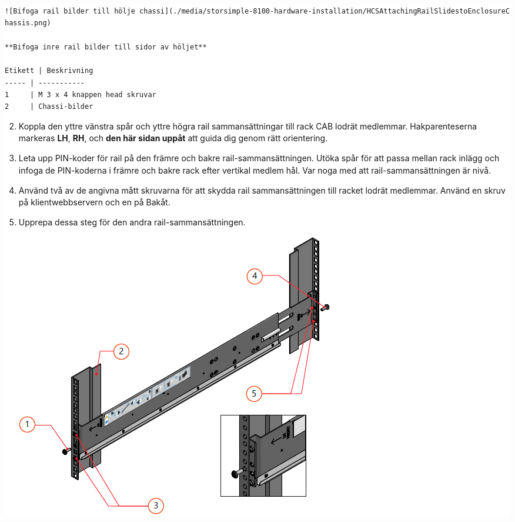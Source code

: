     ![Bifoga rail bilder till hölje chassi](./media/storsimple-8100-hardware-installation/HCSAttachingRailSlidestoEnclosureChassis.png)

    **Bifoga inre rail bilder till sidor av höljet**
   
    Etikett | Beskrivning
    ----- | -----------
    1     | M 3 x 4 knappen head skruvar
    2     | Chassi-bilder

2. Koppla den yttre vänstra spår och yttre högra rail sammansättningar till rack CAB lodrät medlemmar. Hakparenteserna markeras **LH**, **RH**, och **den här sidan uppåt** att guida dig genom rätt orientering.
3. Leta upp PIN-koder för rail på den främre och bakre rail-sammansättningen. Utöka spår för att passa mellan rack inlägg och infoga de PIN-koderna i främre och bakre rack efter vertikal medlem hål. Var noga med att rail-sammansättningen är nivå.
4. Använd två av de angivna mått skruvarna för att skydda rail sammansättningen till racket lodrät medlemmar. Använd en skruv på klientwebbservern och en på Bakåt.
5. Upprepa dessa steg för den andra rail-sammansättningen.<br/>
   
     ![Bifoga rail bilder till rack CAB](./media/storsimple-8100-hardware-installation/HCSAttachingRailSlidestoRackCabinet.png)
   